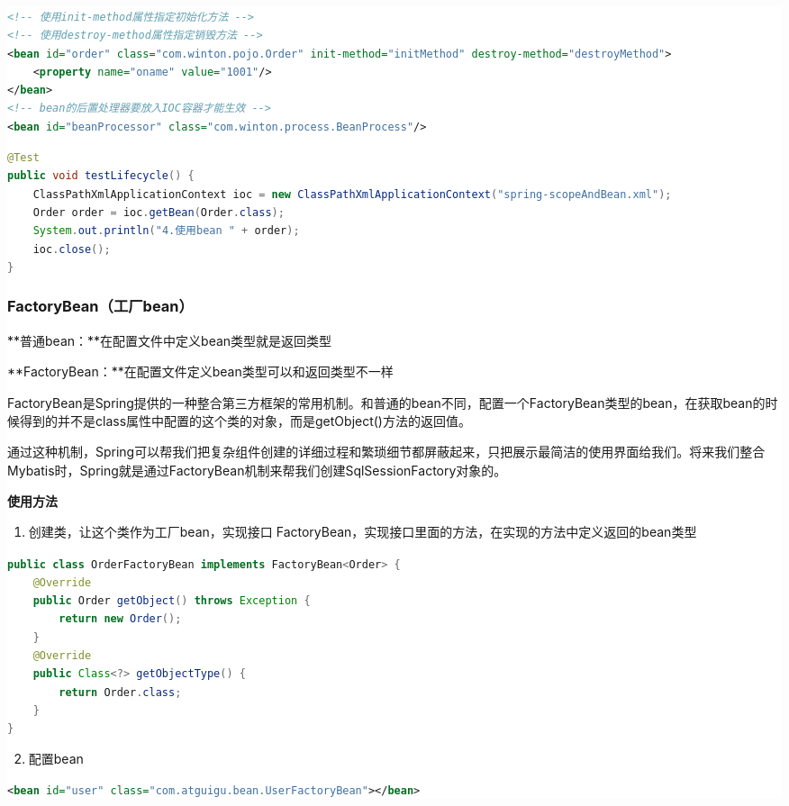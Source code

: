 ```xml
<!-- 使用init-method属性指定初始化方法 -->
<!-- 使用destroy-method属性指定销毁方法 -->
<bean id="order" class="com.winton.pojo.Order" init-method="initMethod" destroy-method="destroyMethod">
    <property name="oname" value="1001"/>
</bean>
<!-- bean的后置处理器要放入IOC容器才能生效 -->
<bean id="beanProcessor" class="com.winton.process.BeanProcess"/>
```

```java
@Test
public void testLifecycle() {
    ClassPathXmlApplicationContext ioc = new ClassPathXmlApplicationContext("spring-scopeAndBean.xml");
    Order order = ioc.getBean(Order.class);
    System.out.println("4.使用bean " + order);
    ioc.close();
}
```

### FactoryBean（工厂bean）

**普通bean：**在配置文件中定义bean类型就是返回类型

**FactoryBean：**在配置文件定义bean类型可以和返回类型不一样

FactoryBean是Spring提供的一种整合第三方框架的常用机制。和普通的bean不同，配置一个FactoryBean类型的bean，在获取bean的时候得到的并不是class属性中配置的这个类的对象，而是getObject()方法的返回值。

通过这种机制，Spring可以帮我们把复杂组件创建的详细过程和繁琐细节都屏蔽起来，只把展示最简洁的使用界面给我们。将来我们整合Mybatis时，Spring就是通过FactoryBean机制来帮我们创建SqlSessionFactory对象的。

**使用方法**

1. 创建类，让这个类作为工厂bean，实现接口 FactoryBean，实现接口里面的方法，在实现的方法中定义返回的bean类型

```java
public class OrderFactoryBean implements FactoryBean<Order> {
    @Override
    public Order getObject() throws Exception {
        return new Order();
    }
    @Override
    public Class<?> getObjectType() {
        return Order.class;
    }
}
```

2. 配置bean

```xml
<bean id="user" class="com.atguigu.bean.UserFactoryBean"></bean>
```
